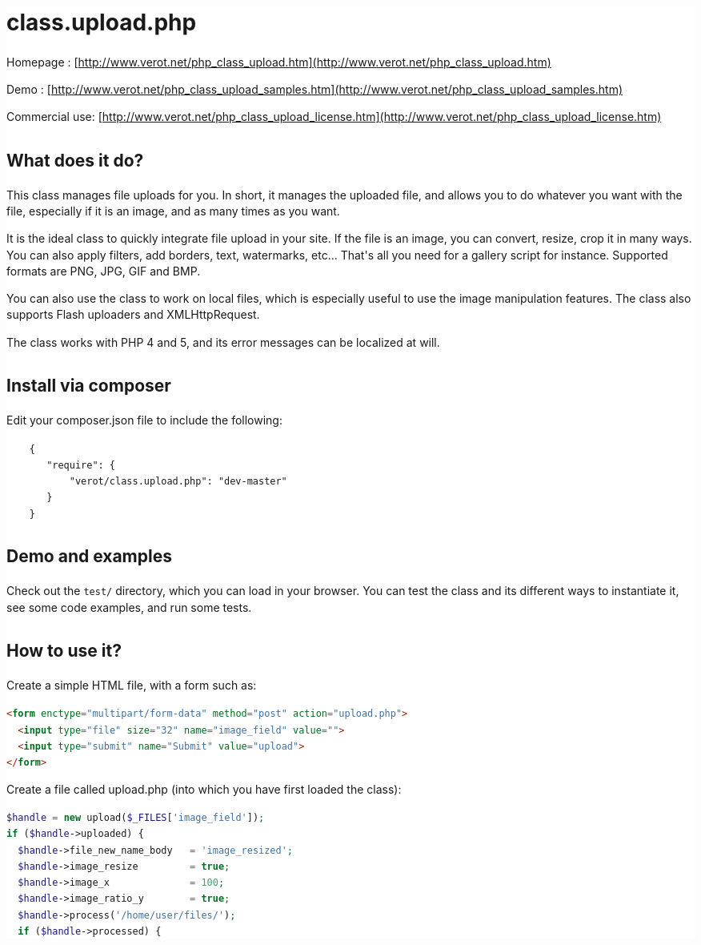# class.upload.php

Homepage : [http://www.verot.net/php_class_upload.htm](http://www.verot.net/php_class_upload.htm)

Demo : [http://www.verot.net/php_class_upload_samples.htm](http://www.verot.net/php_class_upload_samples.htm)

Commercial use: [http://www.verot.net/php_class_upload_license.htm](http://www.verot.net/php_class_upload_license.htm)


## What does it do?


This class manages file uploads for you. In short, it manages the uploaded file, and allows you to do whatever you want with the file, especially if it is an image, and as many times as you want.

It is the ideal class to quickly integrate file upload in your site. If the file is an image, you can convert, resize, crop it in many ways. You can also apply filters, add borders, text, watermarks, etc... That's all you need for a gallery script for instance. Supported formats are PNG, JPG, GIF and BMP.

You can also use the class to work on local files, which is especially useful to use the image manipulation features. The class also supports Flash uploaders and XMLHttpRequest.

The class works with PHP 4 and 5, and its error messages can be localized at will.




## Install via composer

Edit your composer.json file to include the following:

```
    {
       "require": {
           "verot/class.upload.php": "dev-master"
       }
    }
```

## Demo and examples

Check out the `test/` directory, which you can load in your browser. You can test the class and its different ways to instantiate it, see some code examples, and run some tests.



## How to use it?

Create a simple HTML file, with a form such as:
```html
<form enctype="multipart/form-data" method="post" action="upload.php">
  <input type="file" size="32" name="image_field" value="">
  <input type="submit" name="Submit" value="upload">
</form>
```
Create a file called upload.php (into which you have first loaded the class):
```php
$handle = new upload($_FILES['image_field']);
if ($handle->uploaded) {
  $handle->file_new_name_body   = 'image_resized';
  $handle->image_resize         = true;
  $handle->image_x              = 100;
  $handle->image_ratio_y        = true;
  $handle->process('/home/user/files/');
  if ($handle->processed) {
```